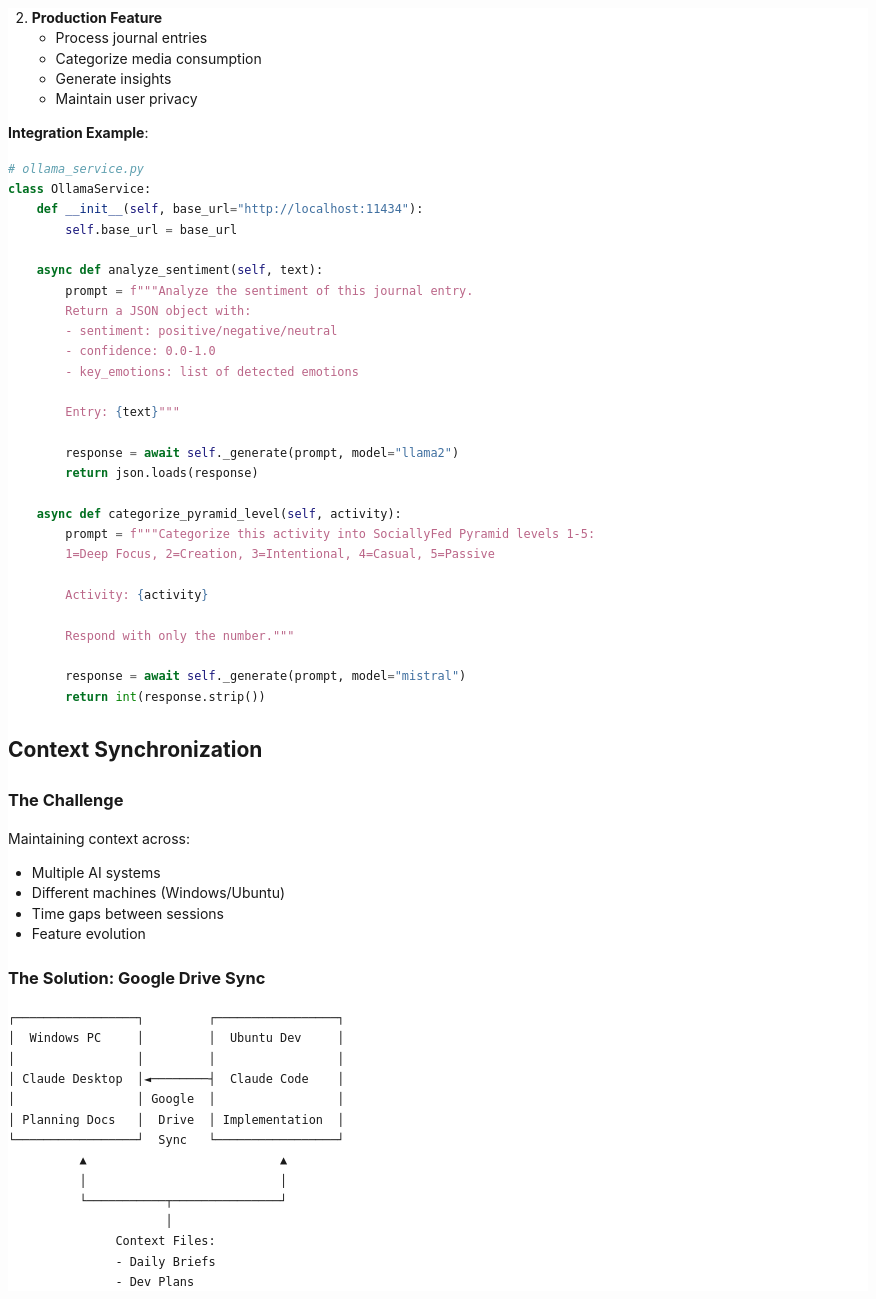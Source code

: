 2. **Production Feature**
   - Process journal entries
   - Categorize media consumption
   - Generate insights
   - Maintain user privacy

**Integration Example**:
```python
# ollama_service.py
class OllamaService:
    def __init__(self, base_url="http://localhost:11434"):
        self.base_url = base_url
        
    async def analyze_sentiment(self, text):
        prompt = f"""Analyze the sentiment of this journal entry.
        Return a JSON object with:
        - sentiment: positive/negative/neutral
        - confidence: 0.0-1.0
        - key_emotions: list of detected emotions
        
        Entry: {text}"""
        
        response = await self._generate(prompt, model="llama2")
        return json.loads(response)
    
    async def categorize_pyramid_level(self, activity):
        prompt = f"""Categorize this activity into SociallyFed Pyramid levels 1-5:
        1=Deep Focus, 2=Creation, 3=Intentional, 4=Casual, 5=Passive
        
        Activity: {activity}
        
        Respond with only the number."""
        
        response = await self._generate(prompt, model="mistral")
        return int(response.strip())
```

## Context Synchronization

### The Challenge

Maintaining context across:
- Multiple AI systems
- Different machines (Windows/Ubuntu)
- Time gaps between sessions
- Feature evolution

### The Solution: Google Drive Sync

```
┌─────────────────┐         ┌─────────────────┐
│  Windows PC     │         │  Ubuntu Dev     │
│                 │         │                 │
│ Claude Desktop  │◄────────┤  Claude Code    │
│                 │ Google  │                 │
│ Planning Docs   │  Drive  │ Implementation  │
└─────────────────┘  Sync   └─────────────────┘
          ▲                           ▲
          │                           │
          └───────────┬───────────────┘
                      │
               Context Files:
               - Daily Briefs
               - Dev Plans  
```